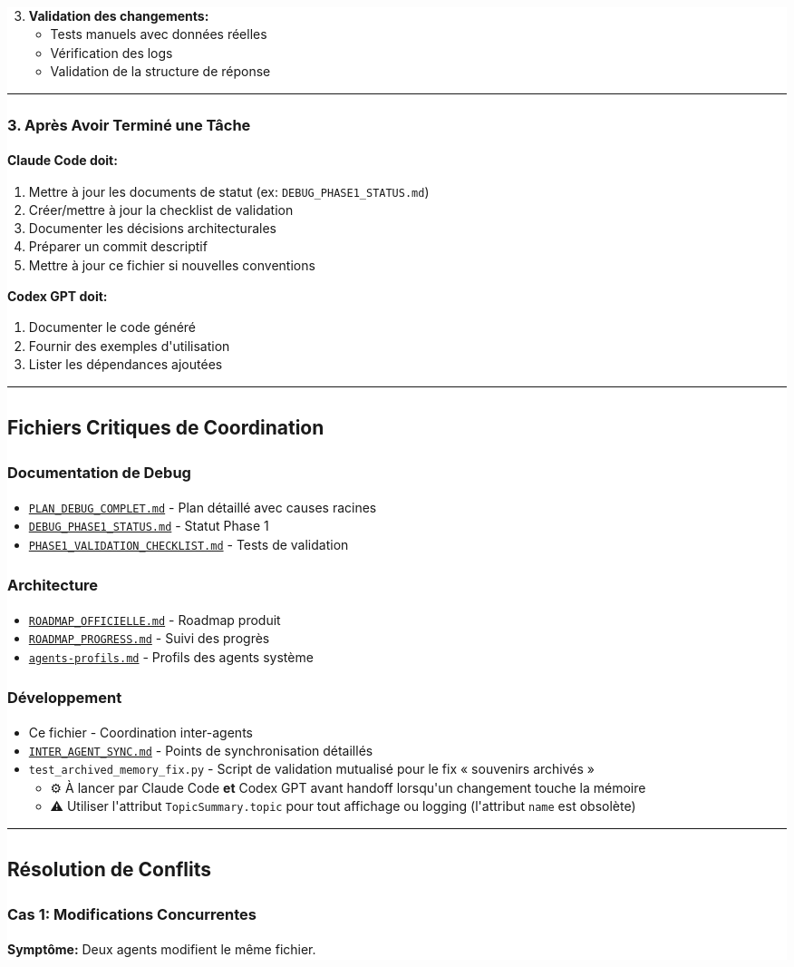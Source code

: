 3. **Validation des changements:**
   - Tests manuels avec données réelles
   - Vérification des logs
   - Validation de la structure de réponse

---

### 3. Après Avoir Terminé une Tâche

**Claude Code doit:**
1. Mettre à jour les documents de statut (ex: `DEBUG_PHASE1_STATUS.md`)
2. Créer/mettre à jour la checklist de validation
3. Documenter les décisions architecturales
4. Préparer un commit descriptif
5. Mettre à jour ce fichier si nouvelles conventions

**Codex GPT doit:**
1. Documenter le code généré
2. Fournir des exemples d'utilisation
3. Lister les dépendances ajoutées

---

## Fichiers Critiques de Coordination

### Documentation de Debug
- [`PLAN_DEBUG_COMPLET.md`](../PLAN_DEBUG_COMPLET.md) - Plan détaillé avec causes racines
- [`DEBUG_PHASE1_STATUS.md`](DEBUG_PHASE1_STATUS.md) - Statut Phase 1
- [`PHASE1_VALIDATION_CHECKLIST.md`](tests/PHASE1_VALIDATION_CHECKLIST.md) - Tests de validation

### Architecture
- [`ROADMAP_OFFICIELLE.md`](../ROADMAP_OFFICIELLE.md) - Roadmap produit
- [`ROADMAP_PROGRESS.md`](../ROADMAP_PROGRESS.md) - Suivi des progrès
- [`agents-profils.md`](agents-profils.md) - Profils des agents système

### Développement
- Ce fichier - Coordination inter-agents
- [`INTER_AGENT_SYNC.md`](INTER_AGENT_SYNC.md) - Points de synchronisation détaillés
- `test_archived_memory_fix.py` - Script de validation mutualisé pour le fix « souvenirs archivés »
  - ⚙️ À lancer par Claude Code **et** Codex GPT avant handoff lorsqu'un changement touche la mémoire
  - ⚠️ Utiliser l'attribut `TopicSummary.topic` pour tout affichage ou logging (l'attribut `name` est obsolète)

---

## Résolution de Conflits

### Cas 1: Modifications Concurrentes

**Symptôme:** Deux agents modifient le même fichier.
